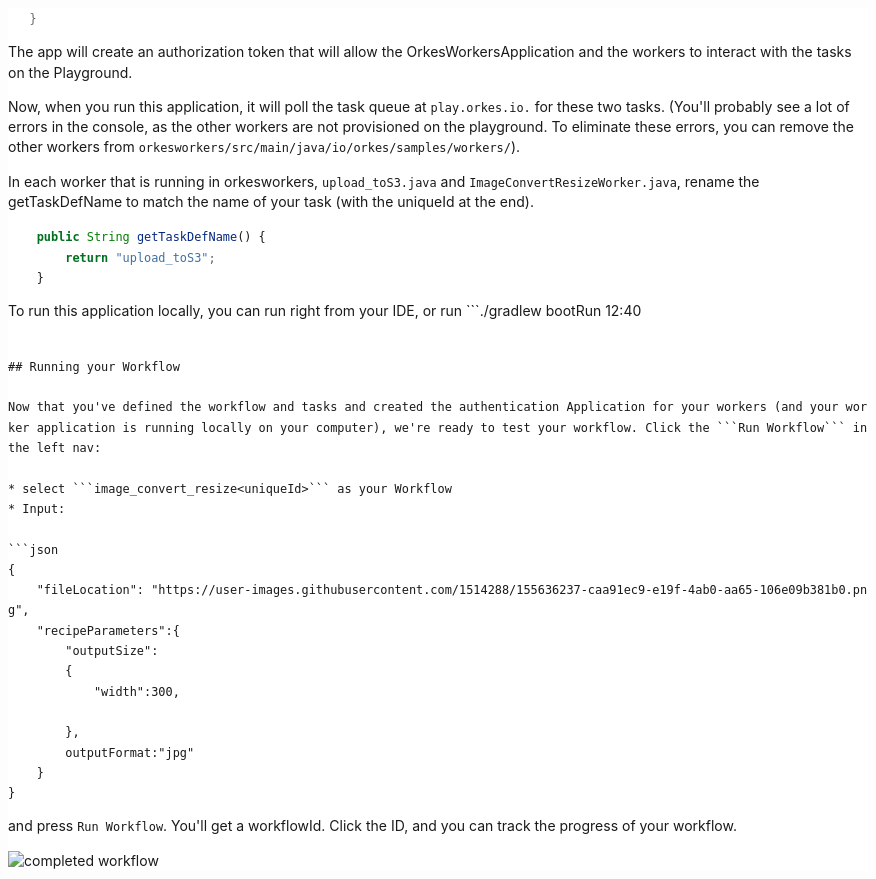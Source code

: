  ```java
    }
 ```



The app will create an authorization token that will allow the OrkesWorkersApplication and the workers to interact with the tasks on the Playground.

Now, when you run this application, it will poll the task queue at ```play.orkes.io.``` for these two tasks. (You'll probably see a lot of errors in the console, as the other workers are not provisioned on the playground.  To eliminate these errors, you can remove the other workers from ```orkesworkers/src/main/java/io/orkes/samples/workers/```).

In each worker that is running in orkesworkers, ```upload_toS3.java``` and ```ImageConvertResizeWorker.java```, rename the getTaskDefName to match the name of your task (with the uniqueId at the end).

```js
    public String getTaskDefName() {
        return "upload_toS3";
    }
```

To run this application locally, you can run right from your IDE, or run ```./gradlew bootRun
12:40
``` on the command line. 

## Running your Workflow

Now that you've defined the workflow and tasks and created the authentication Application for your workers (and your worker application is running locally on your computer), we're ready to test your workflow. Click the ```Run Workflow``` in the left nav:

* select ```image_convert_resize<uniqueId>``` as your Workflow
* Input:  

```json
{
	"fileLocation": "https://user-images.githubusercontent.com/1514288/155636237-caa91ec9-e19f-4ab0-aa65-106e09b381b0.png",
	"recipeParameters":{
		"outputSize": 
		{
			"width":300,
			
		},
		outputFormat:"jpg"
	}
}
```
and press ```Run Workflow```.  You'll get a workflowId. Click the ID, and you can track the progress of your workflow.

![completed workflow](/img/playground-workflow-completed.png)
